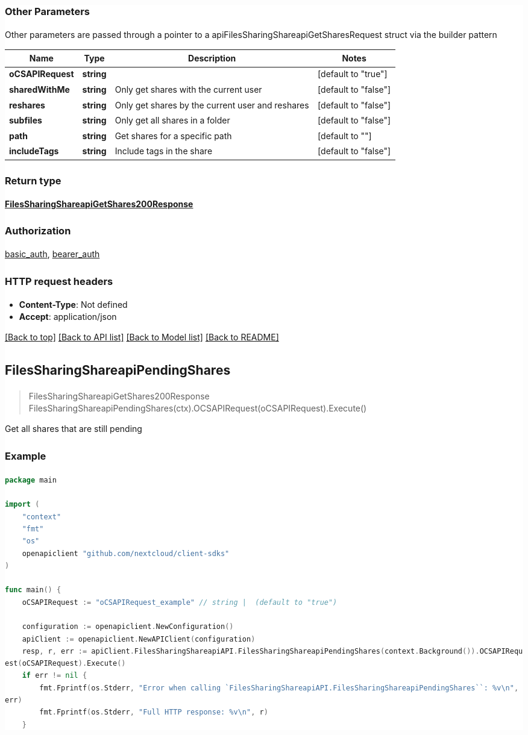### Other Parameters

Other parameters are passed through a pointer to a apiFilesSharingShareapiGetSharesRequest struct via the builder pattern


Name | Type | Description  | Notes
------------- | ------------- | ------------- | -------------
 **oCSAPIRequest** | **string** |  | [default to &quot;true&quot;]
 **sharedWithMe** | **string** | Only get shares with the current user | [default to &quot;false&quot;]
 **reshares** | **string** | Only get shares by the current user and reshares | [default to &quot;false&quot;]
 **subfiles** | **string** | Only get all shares in a folder | [default to &quot;false&quot;]
 **path** | **string** | Get shares for a specific path | [default to &quot;&quot;]
 **includeTags** | **string** | Include tags in the share | [default to &quot;false&quot;]

### Return type

[**FilesSharingShareapiGetShares200Response**](FilesSharingShareapiGetShares200Response.md)

### Authorization

[basic_auth](../README.md#basic_auth), [bearer_auth](../README.md#bearer_auth)

### HTTP request headers

- **Content-Type**: Not defined
- **Accept**: application/json

[[Back to top]](#) [[Back to API list]](../README.md#documentation-for-api-endpoints)
[[Back to Model list]](../README.md#documentation-for-models)
[[Back to README]](../README.md)


## FilesSharingShareapiPendingShares

> FilesSharingShareapiGetShares200Response FilesSharingShareapiPendingShares(ctx).OCSAPIRequest(oCSAPIRequest).Execute()

Get all shares that are still pending

### Example

```go
package main

import (
    "context"
    "fmt"
    "os"
    openapiclient "github.com/nextcloud/client-sdks"
)

func main() {
    oCSAPIRequest := "oCSAPIRequest_example" // string |  (default to "true")

    configuration := openapiclient.NewConfiguration()
    apiClient := openapiclient.NewAPIClient(configuration)
    resp, r, err := apiClient.FilesSharingShareapiAPI.FilesSharingShareapiPendingShares(context.Background()).OCSAPIRequest(oCSAPIRequest).Execute()
    if err != nil {
        fmt.Fprintf(os.Stderr, "Error when calling `FilesSharingShareapiAPI.FilesSharingShareapiPendingShares``: %v\n", err)
        fmt.Fprintf(os.Stderr, "Full HTTP response: %v\n", r)
    }
```